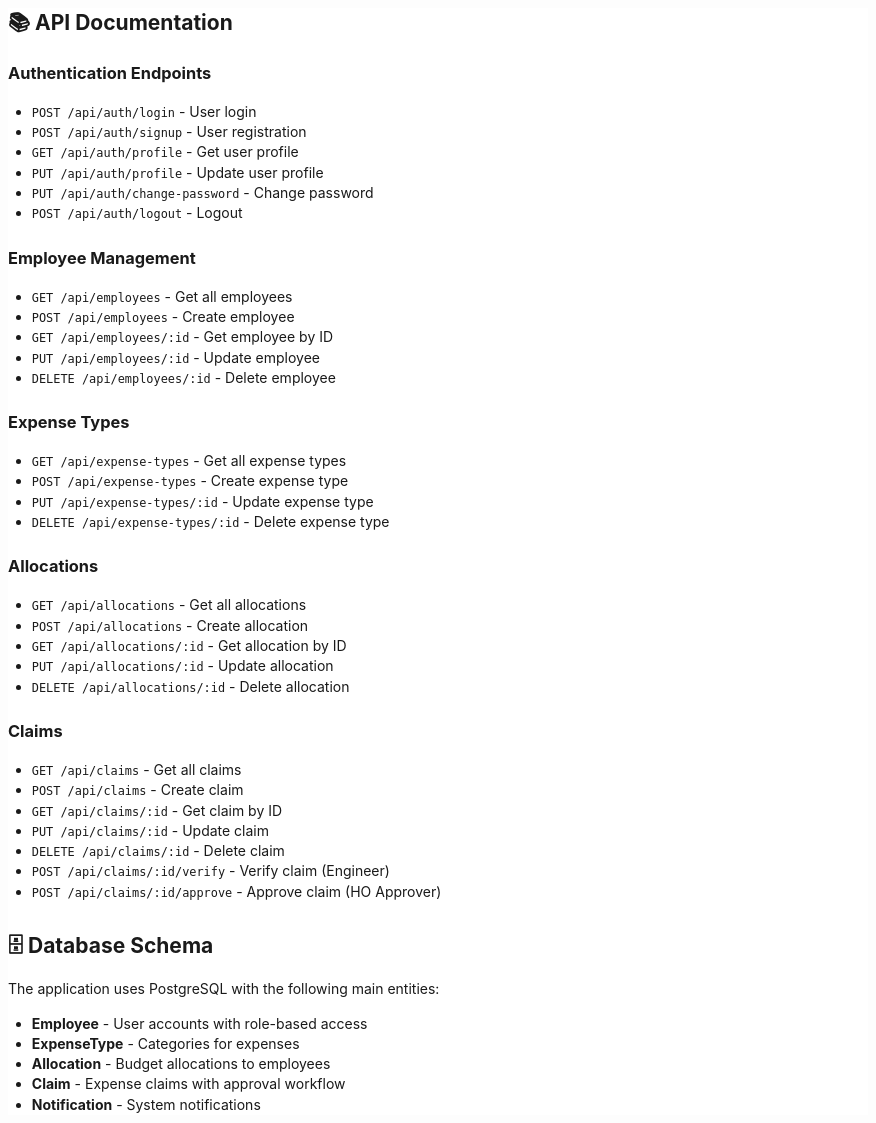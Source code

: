 ## 📚 API Documentation

### Authentication Endpoints
- `POST /api/auth/login` - User login
- `POST /api/auth/signup` - User registration
- `GET /api/auth/profile` - Get user profile
- `PUT /api/auth/profile` - Update user profile
- `PUT /api/auth/change-password` - Change password
- `POST /api/auth/logout` - Logout

### Employee Management
- `GET /api/employees` - Get all employees
- `POST /api/employees` - Create employee
- `GET /api/employees/:id` - Get employee by ID
- `PUT /api/employees/:id` - Update employee
- `DELETE /api/employees/:id` - Delete employee

### Expense Types
- `GET /api/expense-types` - Get all expense types
- `POST /api/expense-types` - Create expense type
- `PUT /api/expense-types/:id` - Update expense type
- `DELETE /api/expense-types/:id` - Delete expense type

### Allocations
- `GET /api/allocations` - Get all allocations
- `POST /api/allocations` - Create allocation
- `GET /api/allocations/:id` - Get allocation by ID
- `PUT /api/allocations/:id` - Update allocation
- `DELETE /api/allocations/:id` - Delete allocation

### Claims
- `GET /api/claims` - Get all claims
- `POST /api/claims` - Create claim
- `GET /api/claims/:id` - Get claim by ID
- `PUT /api/claims/:id` - Update claim
- `DELETE /api/claims/:id` - Delete claim
- `POST /api/claims/:id/verify` - Verify claim (Engineer)
- `POST /api/claims/:id/approve` - Approve claim (HO Approver)

## 🗄️ Database Schema

The application uses PostgreSQL with the following main entities:

- **Employee** - User accounts with role-based access
- **ExpenseType** - Categories for expenses
- **Allocation** - Budget allocations to employees
- **Claim** - Expense claims with approval workflow
- **Notification** - System notifications
